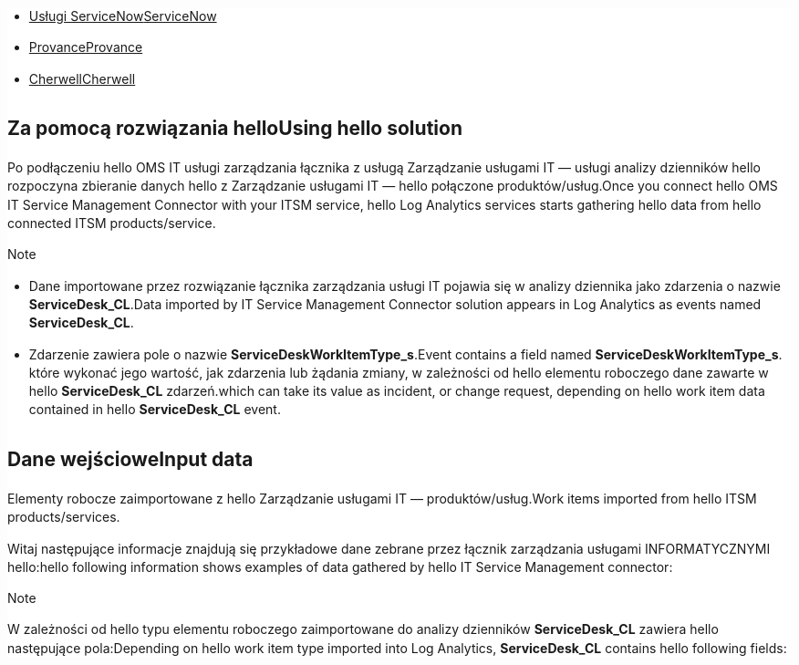 - [<span data-ttu-id="3fb6e-134">Usługi ServiceNow</span><span class="sxs-lookup"><span data-stu-id="3fb6e-134">ServiceNow</span></span>](log-analytics-itsmc-connections.md#connect-servicenow-to-it-service-management-connector-in-oms)

- [<span data-ttu-id="3fb6e-135">Provance</span><span class="sxs-lookup"><span data-stu-id="3fb6e-135">Provance</span></span>](log-analytics-itsmc-connections.md#connect-provance-to-it-service-management-connector-in-oms)  

- [<span data-ttu-id="3fb6e-136">Cherwell</span><span class="sxs-lookup"><span data-stu-id="3fb6e-136">Cherwell</span></span>](log-analytics-itsmc-connections.md#connect-cherwell-to-it-service-management-connector-in-oms)

## <a name="using-hello-solution"></a><span data-ttu-id="3fb6e-137">Za pomocą rozwiązania hello</span><span class="sxs-lookup"><span data-stu-id="3fb6e-137">Using hello solution</span></span>

<span data-ttu-id="3fb6e-138">Po podłączeniu hello OMS IT usługi zarządzania łącznika z usługą Zarządzanie usługami IT — usługi analizy dzienników hello rozpoczyna zbieranie danych hello z Zarządzanie usługami IT — hello połączone produktów/usług.</span><span class="sxs-lookup"><span data-stu-id="3fb6e-138">Once you connect hello OMS IT Service Management Connector with your ITSM service, hello Log Analytics services starts gathering hello data from hello connected ITSM products/service.</span></span>

> [!NOTE]
> - <span data-ttu-id="3fb6e-139">Dane importowane przez rozwiązanie łącznika zarządzania usługi IT pojawia się w analizy dziennika jako zdarzenia o nazwie **ServiceDesk_CL**.</span><span class="sxs-lookup"><span data-stu-id="3fb6e-139">Data imported by IT Service Management Connector solution appears in Log Analytics as events named **ServiceDesk_CL**.</span></span>
- <span data-ttu-id="3fb6e-140">Zdarzenie zawiera pole o nazwie **ServiceDeskWorkItemType_s**.</span><span class="sxs-lookup"><span data-stu-id="3fb6e-140">Event contains a field named **ServiceDeskWorkItemType_s**.</span></span> <span data-ttu-id="3fb6e-141">które wykonać jego wartość, jak zdarzenia lub żądania zmiany, w zależności od hello elementu roboczego dane zawarte w hello **ServiceDesk_CL** zdarzeń.</span><span class="sxs-lookup"><span data-stu-id="3fb6e-141">which can take its value as incident, or change request, depending on hello work item data contained in hello **ServiceDesk_CL** event.</span></span>

## <a name="input-data"></a><span data-ttu-id="3fb6e-142">Dane wejściowe</span><span class="sxs-lookup"><span data-stu-id="3fb6e-142">Input data</span></span>
<span data-ttu-id="3fb6e-143">Elementy robocze zaimportowane z hello Zarządzanie usługami IT — produktów/usług.</span><span class="sxs-lookup"><span data-stu-id="3fb6e-143">Work items imported from hello ITSM products/services.</span></span>

<span data-ttu-id="3fb6e-144">Witaj następujące informacje znajdują się przykładowe dane zebrane przez łącznik zarządzania usługami INFORMATYCZNYMI hello:</span><span class="sxs-lookup"><span data-stu-id="3fb6e-144">hello following information shows examples of data gathered by hello IT Service Management connector:</span></span>

> [!NOTE]
> <span data-ttu-id="3fb6e-145">W zależności od hello typu elementu roboczego zaimportowane do analizy dzienników **ServiceDesk_CL** zawiera hello następujące pola:</span><span class="sxs-lookup"><span data-stu-id="3fb6e-145">Depending on hello work item type imported into Log Analytics, **ServiceDesk_CL** contains hello following fields:</span></span>
